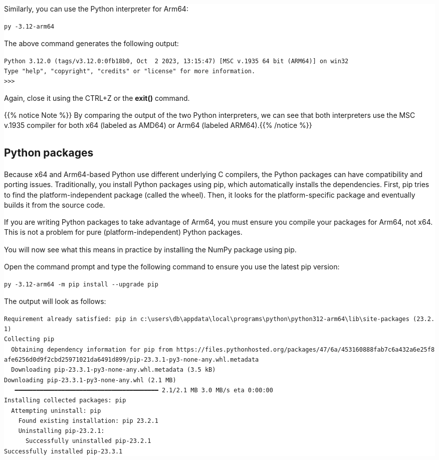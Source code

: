 Similarly, you can use the Python interpreter for Arm64:

```console
py -3.12-arm64
```

The above command generates the following output:

```output
Python 3.12.0 (tags/v3.12.0:0fb18b0, Oct  2 2023, 13:15:47) [MSC v.1935 64 bit (ARM64)] on win32
Type "help", "copyright", "credits" or "license" for more information.
>>>
```

Again, close it using the CTRL+Z or the **exit()** command.

{{% notice Note %}} By comparing the output of the two Python interpreters, we can see that both interpreters use the MSC v.1935 compiler for both x64 (labeled as AMD64) or Arm64 (labeled ARM64).{{% /notice %}}

## Python packages

Because x64 and Arm64-based Python use different underlying C compilers, the Python packages can have compatibility and porting issues. Traditionally, you install Python packages using pip, which automatically installs the dependencies. First, pip tries to find the platform-independent package (called the wheel). Then, it looks for the platform-specific package and eventually builds it from the source code.

If you are writing Python packages to take advantage of Arm64, you must ensure you compile your packages for Arm64, not x64. This is not a problem for pure (platform-independent) Python packages.

You will now see what this means in practice by installing the NumPy package using pip.

Open the command prompt and type the following command to ensure you use the latest pip version:

```console
py -3.12-arm64 -m pip install --upgrade pip
```

The output will look as follows:

```output
Requirement already satisfied: pip in c:\users\db\appdata\local\programs\python\python312-arm64\lib\site-packages (23.2.1)
Collecting pip
  Obtaining dependency information for pip from https://files.pythonhosted.org/packages/47/6a/453160888fab7c6a432a6e25f8afe6256d0d9f2cbd25971021da6491d899/pip-23.3.1-py3-none-any.whl.metadata
  Downloading pip-23.3.1-py3-none-any.whl.metadata (3.5 kB)
Downloading pip-23.3.1-py3-none-any.whl (2.1 MB)
   ━━━━━━━━━━━━━━━━━━━━━━━━━━━━━━━━━━━━━━━━ 2.1/2.1 MB 3.0 MB/s eta 0:00:00
Installing collected packages: pip
  Attempting uninstall: pip
    Found existing installation: pip 23.2.1
    Uninstalling pip-23.2.1:
      Successfully uninstalled pip-23.2.1  
Successfully installed pip-23.3.1
```
